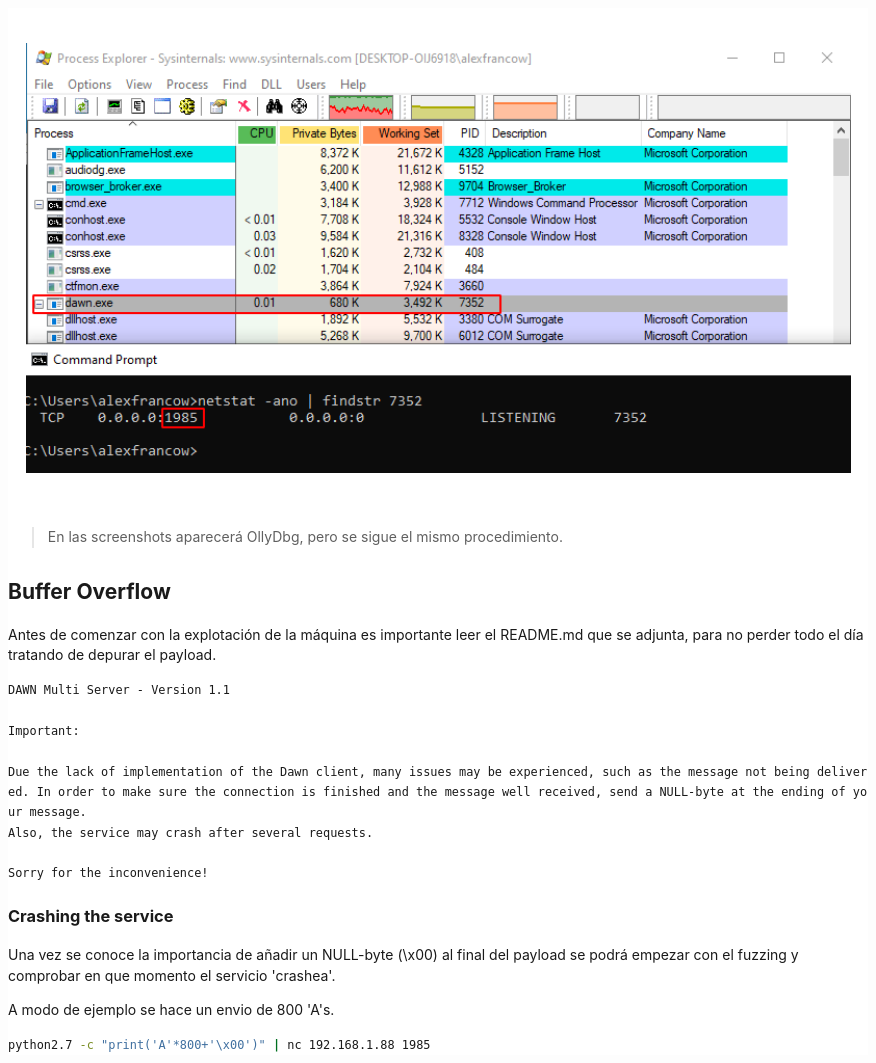 <p align="center"><img src="https://raw.githubusercontent.com/alexfrancow/alexfrancow.github.io/master/images/2021-07-21-Dawn-2-Vanilla-Buffer-Overflow/Pasted%20image%2020210714194347.png" height="500" width="825" /></p>

> En las screenshots aparecerá OllyDbg, pero se sigue el mismo procedimiento.

## Buffer Overflow
Antes de comenzar con la explotación de la máquina es importante leer el README.md que se adjunta, para no perder todo el día tratando de depurar el payload.

```
DAWN Multi Server - Version 1.1

Important:

Due the lack of implementation of the Dawn client, many issues may be experienced, such as the message not being delivered. In order to make sure the connection is finished and the message well received, send a NULL-byte at the ending of your message. 
Also, the service may crash after several requests.

Sorry for the inconvenience!
```

### Crashing the service

Una vez se conoce la importancia de añadir un NULL-byte (\x00) al final del payload se podrá empezar con el fuzzing y comprobar en que momento el servicio 'crashea'.

A modo de ejemplo se hace un envio de 800 'A's.

```bash
python2.7 -c "print('A'*800+'\x00')" | nc 192.168.1.88 1985
```
